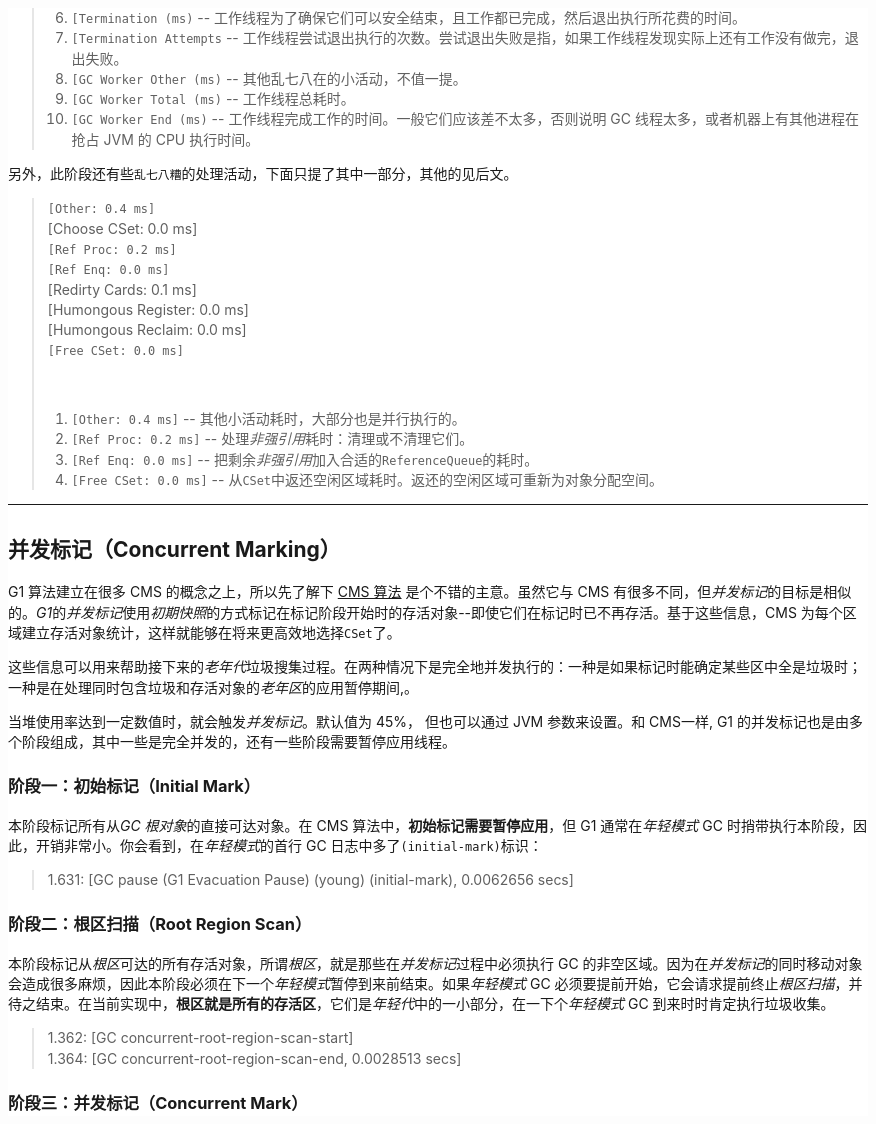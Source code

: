 > 6. `[Termination (ms)` -- 工作线程为了确保它们可以安全结束，且工作都已完成，然后退出执行所花费的时间。
> 7. `[Termination Attempts` -- 工作线程尝试退出执行的次数。尝试退出失败是指，如果工作线程发现实际上还有工作没有做完，退出失败。
> 8. `[GC Worker Other (ms)` -- 其他乱七八在的小活动，不值一提。
> 9. `[GC Worker Total (ms)` -- 工作线程总耗时。
> 10. `[GC Worker End (ms)` -- 工作线程完成工作的时间。一般它们应该差不太多，否则说明 GC 线程太多，或者机器上有其他进程在抢占 JVM 的 CPU 执行时间。

另外，此阶段还有些`乱七八糟`的处理活动，下面只提了其中一部分，其他的见后文。

>    `[Other: 0.4 ms]` <br />
>    [Choose CSet: 0.0 ms] <br />
>    `[Ref Proc: 0.2 ms]` <br />
>    `[Ref Enq: 0.0 ms]` <br />
>    [Redirty Cards: 0.1 ms] <br />
>    [Humongous Register: 0.0 ms] <br />
>    [Humongous Reclaim: 0.0 ms] <br />
>    `[Free CSet: 0.0 ms]` <br />
> 
> <br />
>
> 1. `[Other: 0.4 ms]` -- 其他小活动耗时，大部分也是并行执行的。
> 2. `[Ref Proc: 0.2 ms]` -- 处理*非强引用*耗时：清理或不清理它们。
> 3. `[Ref Enq: 0.0 ms]` -- 把剩余*非强引用*加入合适的`ReferenceQueue`的耗时。
> 4. `[Free CSet: 0.0 ms]` -- 从`CSet`中返还空闲区域耗时。返还的空闲区域可重新为对象分配空间。

------

## 并发标记（Concurrent Marking）

G1 算法建立在很多 CMS 的概念之上，所以先了解下 [CMS 算法](/garbage-collection-algorithms-concurrent-mark-and-sweep/) 是个不错的主意。虽然它与 CMS 有很多不同，但*并发标记*的目标是相似的。*G1*的*并发标记*使用*初期快照*的方式标记在标记阶段开始时的存活对象--即使它们在标记时已不再存活。基于这些信息，CMS 为每个区域建立存活对象统计，这样就能够在将来更高效地选择`CSet`了。

这些信息可以用来帮助接下来的*老年代*垃圾搜集过程。在两种情况下是完全地并发执行的：一种是如果标记时能确定某些区中全是垃圾时；一种是在处理同时包含垃圾和存活对象的*老年区*的应用暂停期间,。

当堆使用率达到一定数值时，就会触发*并发标记*。默认值为 45%， 但也可以通过 JVM 参数来设置。和 CMS一样, G1 的并发标记也是由多个阶段组成，其中一些是完全并发的，还有一些阶段需要暂停应用线程。

### 阶段一：初始标记（Initial Mark）

本阶段标记所有从*GC 根对象*的直接可达对象。在 CMS 算法中，**初始标记需要暂停应用**，但 G1 通常在*年轻模式* GC 时捎带执行本阶段，因此，开销非常小。你会看到，在*年轻模式*的首行 GC 日志中多了`(initial-mark)`标识：

> 1.631: [GC pause (G1 Evacuation Pause) (young) (initial-mark), 0.0062656 secs]

### 阶段二：根区扫描（Root Region Scan）

本阶段标记从*根区*可达的所有存活对象，所谓*根区*，就是那些在*并发标记*过程中必须执行 GC 的非空区域。因为在*并发标记*的同时移动对象会造成很多麻烦，因此本阶段必须在下一个*年轻模式*暂停到来前结束。如果*年轻模式* GC 必须要提前开始，它会请求提前终止*根区扫描*，并待之结束。在当前实现中，**根区就是所有的存活区**，它们是*年轻代*中的一小部分，在一下个*年轻模式* GC 到来时时肯定执行垃圾收集。

> 1.362: [GC concurrent-root-region-scan-start]   <br />
> 1.364: [GC concurrent-root-region-scan-end, 0.0028513 secs]

### 阶段三：并发标记（Concurrent Mark）
